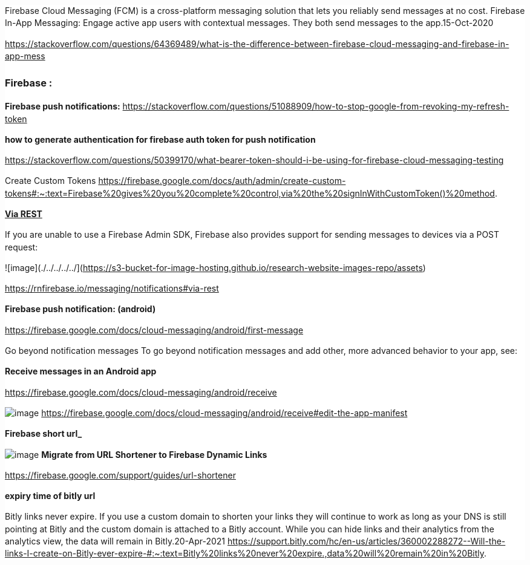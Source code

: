 Firebase Cloud Messaging (FCM) is a cross-platform messaging solution that lets you reliably send messages at no cost. Firebase In-App Messaging: Engage active app users with contextual messages. They both send messages to the app.15-Oct-2020

https://stackoverflow.com/questions/64369489/what-is-the-difference-between-firebase-cloud-messaging-and-firebase-in-app-mess

### Firebase :

**Firebase push notifications:**
https://stackoverflow.com/questions/51088909/how-to-stop-google-from-revoking-my-refresh-token

**how to generate authentication for firebase auth token for push notification**

https://stackoverflow.com/questions/50399170/what-bearer-token-should-i-be-using-for-firebase-cloud-messaging-testing

Create Custom Tokens
https://firebase.google.com/docs/auth/admin/create-custom-tokens#:~:text=Firebase%20gives%20you%20complete%20control,via%20the%20signInWithCustomToken()%20method.

**[Via REST](https://rnfirebase.io/messaging/notifications#via-rest)**

If you are unable to use a Firebase Admin SDK, Firebase also provides support for sending messages to devices via a POST request:

![image](./../../../../](https://s3-bucket-for-image-hosting.github.io/research-website-images-repo/assets)

https://rnfirebase.io/messaging/notifications#via-rest

**Firebase push notification: (android)**

https://firebase.google.com/docs/cloud-messaging/android/first-message

Go beyond notification messages
To go beyond notification messages and add other, more advanced behavior to your app, see:

**Receive messages in an Android app**

https://firebase.google.com/docs/cloud-messaging/android/receive

![image](https://s3-bucket-for-image-hosting.github.io/research-website-images-repo/assets/images/image179.png)
https://firebase.google.com/docs/cloud-messaging/android/receive#edit-the-app-manifest

**Firebase short url\_**

![image](https://s3-bucket-for-image-hosting.github.io/research-website-images-repo/assets/images/image180.png)
**Migrate from URL Shortener to Firebase Dynamic Links**

https://firebase.google.com/support/guides/url-shortener

**expiry time of bitly url**

Bitly links never expire. If you use a custom domain to shorten your links they will continue to work as long as your DNS is still pointing at Bitly and the custom domain is attached to a Bitly account. While you can hide links and their analytics from the analytics view, the data will remain in Bitly.20-Apr-2021
https://support.bitly.com/hc/en-us/articles/360002288272--Will-the-links-I-create-on-Bitly-ever-expire-#:~:text=Bitly%20links%20never%20expire.,data%20will%20remain%20in%20Bitly.
